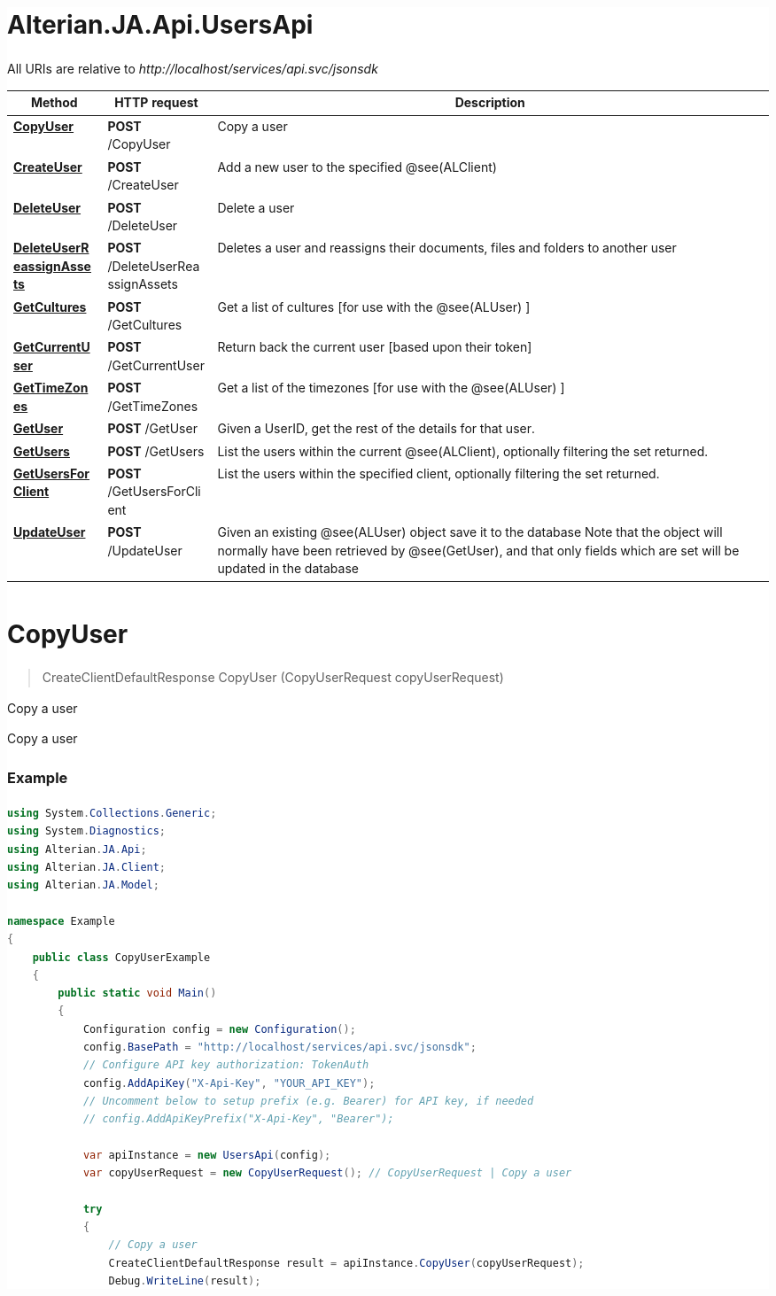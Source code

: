 # Alterian.JA.Api.UsersApi

All URIs are relative to *http://localhost/services/api.svc/jsonsdk*

| Method | HTTP request | Description |
|--------|--------------|-------------|
| [**CopyUser**](UsersApi.md#copyuser) | **POST** /CopyUser | Copy a user |
| [**CreateUser**](UsersApi.md#createuser) | **POST** /CreateUser | Add a new user to the specified @see(ALClient) |
| [**DeleteUser**](UsersApi.md#deleteuser) | **POST** /DeleteUser | Delete a user |
| [**DeleteUserReassignAssets**](UsersApi.md#deleteuserreassignassets) | **POST** /DeleteUserReassignAssets | Deletes a user and reassigns their documents, files and folders to another user |
| [**GetCultures**](UsersApi.md#getcultures) | **POST** /GetCultures | Get a list of cultures [for use with the @see(ALUser) ] |
| [**GetCurrentUser**](UsersApi.md#getcurrentuser) | **POST** /GetCurrentUser | Return back the current user [based upon their token] |
| [**GetTimeZones**](UsersApi.md#gettimezones) | **POST** /GetTimeZones | Get a list of the timezones [for use with the @see(ALUser) ] |
| [**GetUser**](UsersApi.md#getuser) | **POST** /GetUser | Given a UserID, get the rest of the details for that user. |
| [**GetUsers**](UsersApi.md#getusers) | **POST** /GetUsers | List the users within the current @see(ALClient), optionally filtering the set returned. |
| [**GetUsersForClient**](UsersApi.md#getusersforclient) | **POST** /GetUsersForClient | List the users within the specified client, optionally filtering the set returned. |
| [**UpdateUser**](UsersApi.md#updateuser) | **POST** /UpdateUser | Given an existing @see(ALUser) object save it to the database             Note that the object will normally have been retrieved by @see(GetUser), and that only fields which are set will be updated in the database |

<a id="copyuser"></a>
# **CopyUser**
> CreateClientDefaultResponse CopyUser (CopyUserRequest copyUserRequest)

Copy a user

Copy a user

### Example
```csharp
using System.Collections.Generic;
using System.Diagnostics;
using Alterian.JA.Api;
using Alterian.JA.Client;
using Alterian.JA.Model;

namespace Example
{
    public class CopyUserExample
    {
        public static void Main()
        {
            Configuration config = new Configuration();
            config.BasePath = "http://localhost/services/api.svc/jsonsdk";
            // Configure API key authorization: TokenAuth
            config.AddApiKey("X-Api-Key", "YOUR_API_KEY");
            // Uncomment below to setup prefix (e.g. Bearer) for API key, if needed
            // config.AddApiKeyPrefix("X-Api-Key", "Bearer");

            var apiInstance = new UsersApi(config);
            var copyUserRequest = new CopyUserRequest(); // CopyUserRequest | Copy a user

            try
            {
                // Copy a user
                CreateClientDefaultResponse result = apiInstance.CopyUser(copyUserRequest);
                Debug.WriteLine(result);
```